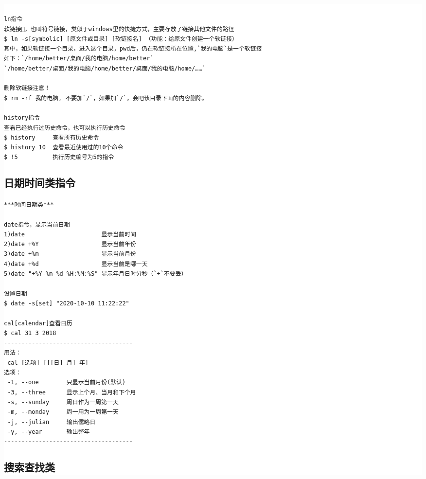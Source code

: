 ```

ln指令
软链接🔗，也叫符号链接，类似于windows里的快捷方式，主要存放了链接其他文件的路径
$ ln -s[symbolic] [原文件或目录] [软链接名] （功能：给原文件创建一个软链接）
其中，如果软链接一个目录，进入这个目录，pwd后，仍在软链接所在位置,`我的电脑`是一个软链接
如下：`/home/better/桌面/我的电脑/home/better`
`/home/better/桌面/我的电脑/home/better/桌面/我的电脑/home/……`

删除软链接注意！
$ rm -rf 我的电脑, 不要加`/`，如果加`/`，会吧该目录下面的内容删除。

history指令
查看已经执行过历史命令，也可以执行历史命令
$ history     查看所有历史命令
$ history 10  查看最近使用过的10个命令
$ !5          执行历史编号为5的指令
```

## 日期时间类指令

```
***时间日期类***

date指令，显示当前日期
1)date             			显示当前时间
2)date +%Y                  显示当前年份
3)date +%m                  显示当前月份
4)date +%d                  显示当前是哪一天
5)date "+%Y-%m-%d %H:%M:%S" 显示年月日时分秒（`+`不要丢）

设置日期
$ date -s[set] "2020-10-10 11:22:22"

cal[calendar]查看日历
$ cal 31 3 2018
-------------------------------------
用法：
 cal [选项] [[[日] 月] 年]
选项：
 -1, --one        只显示当前月份(默认)
 -3, --three      显示上个月、当月和下个月
 -s, --sunday     周日作为一周第一天
 -m, --monday     周一用为一周第一天
 -j, --julian     输出儒略日
 -y, --year       输出整年
-------------------------------------

```

## 搜索查找类
